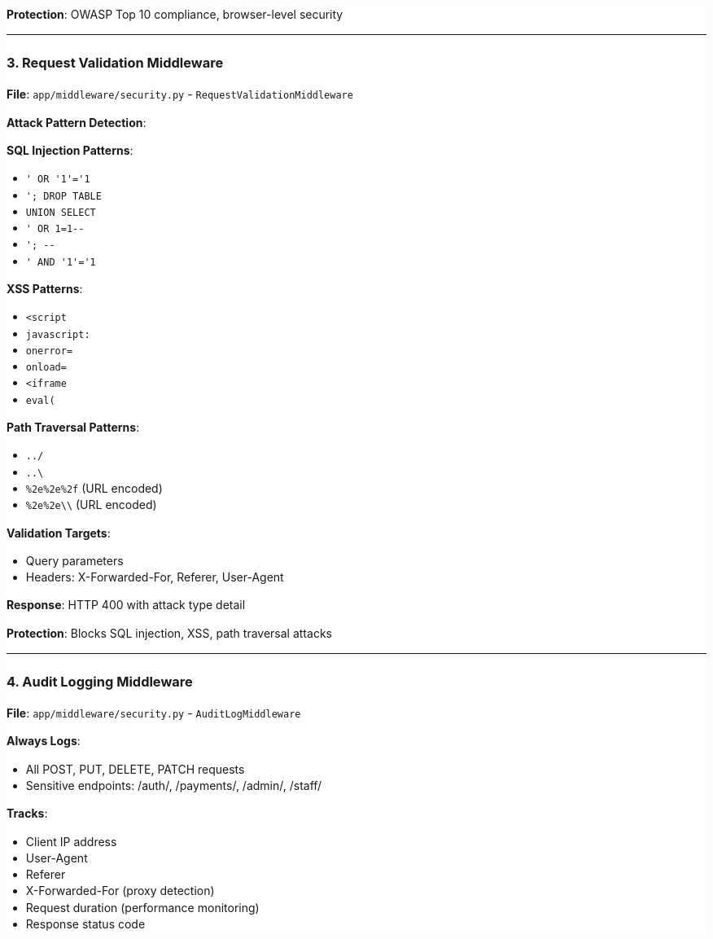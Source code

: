 **Protection**: OWASP Top 10 compliance, browser-level security

---

### 3. Request Validation Middleware
**File**: `app/middleware/security.py` - `RequestValidationMiddleware`

**Attack Pattern Detection**:

**SQL Injection Patterns**:
- `' OR '1'='1`
- `'; DROP TABLE`
- `UNION SELECT`
- `' OR 1=1--`
- `'; --`
- `' AND '1'='1`

**XSS Patterns**:
- `<script`
- `javascript:`
- `onerror=`
- `onload=`
- `<iframe`
- `eval(`

**Path Traversal Patterns**:
- `../`
- `..\`
- `%2e%2e%2f` (URL encoded)
- `%2e%2e\\` (URL encoded)

**Validation Targets**:
- Query parameters
- Headers: X-Forwarded-For, Referer, User-Agent

**Response**: HTTP 400 with attack type detail

**Protection**: Blocks SQL injection, XSS, path traversal attacks

---

### 4. Audit Logging Middleware
**File**: `app/middleware/security.py` - `AuditLogMiddleware`

**Always Logs**:
- All POST, PUT, DELETE, PATCH requests
- Sensitive endpoints: /auth/, /payments/, /admin/, /staff/

**Tracks**:
- Client IP address
- User-Agent
- Referer
- X-Forwarded-For (proxy detection)
- Request duration (performance monitoring)
- Response status code
